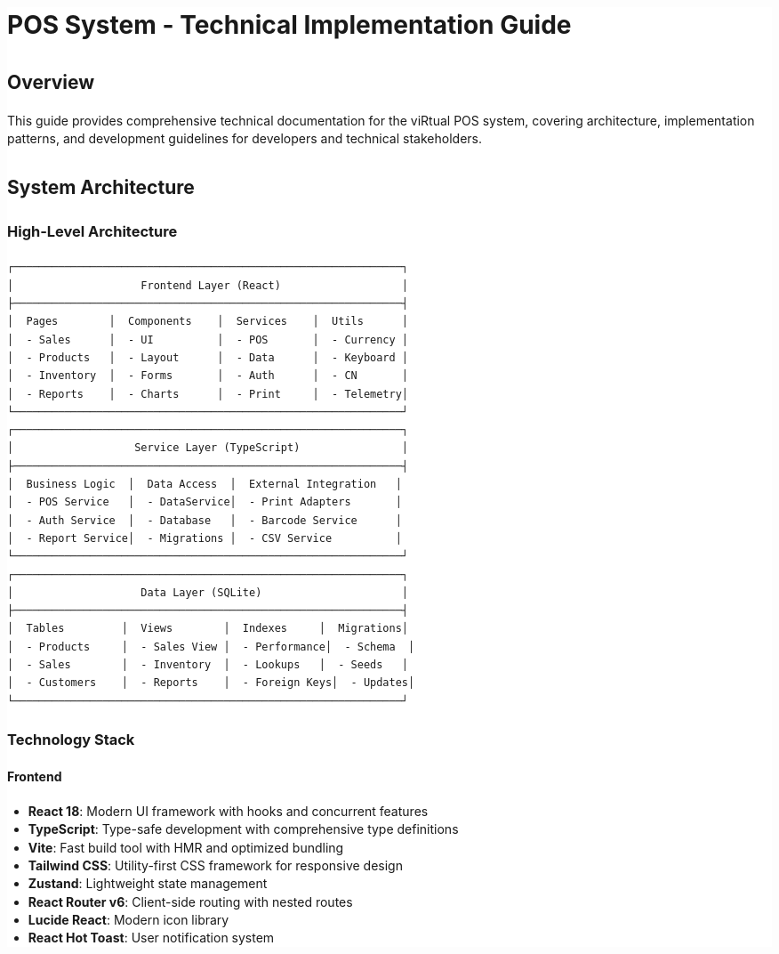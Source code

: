 # POS System - Technical Implementation Guide

## Overview

This guide provides comprehensive technical documentation for the viRtual POS system, covering architecture, implementation patterns, and development guidelines for developers and technical stakeholders.

## System Architecture

### High-Level Architecture

```
┌─────────────────────────────────────────────────────────────┐
│                    Frontend Layer (React)                   │
├─────────────────────────────────────────────────────────────┤
│  Pages        │  Components    │  Services    │  Utils      │
│  - Sales      │  - UI          │  - POS       │  - Currency │
│  - Products   │  - Layout      │  - Data      │  - Keyboard │
│  - Inventory  │  - Forms       │  - Auth      │  - CN       │
│  - Reports    │  - Charts      │  - Print     │  - Telemetry│
└─────────────────────────────────────────────────────────────┘
┌─────────────────────────────────────────────────────────────┐
│                   Service Layer (TypeScript)                │
├─────────────────────────────────────────────────────────────┤
│  Business Logic  │  Data Access  │  External Integration   │
│  - POS Service   │  - DataService│  - Print Adapters       │
│  - Auth Service  │  - Database   │  - Barcode Service      │
│  - Report Service│  - Migrations │  - CSV Service          │
└─────────────────────────────────────────────────────────────┘
┌─────────────────────────────────────────────────────────────┐
│                    Data Layer (SQLite)                      │
├─────────────────────────────────────────────────────────────┤
│  Tables         │  Views        │  Indexes     │  Migrations│
│  - Products     │  - Sales View │  - Performance│  - Schema  │
│  - Sales        │  - Inventory  │  - Lookups   │  - Seeds   │
│  - Customers    │  - Reports    │  - Foreign Keys│  - Updates│
└─────────────────────────────────────────────────────────────┘
```

### Technology Stack

#### Frontend
- **React 18**: Modern UI framework with hooks and concurrent features
- **TypeScript**: Type-safe development with comprehensive type definitions
- **Vite**: Fast build tool with HMR and optimized bundling
- **Tailwind CSS**: Utility-first CSS framework for responsive design
- **Zustand**: Lightweight state management
- **React Router v6**: Client-side routing with nested routes
- **Lucide React**: Modern icon library
- **React Hot Toast**: User notification system
